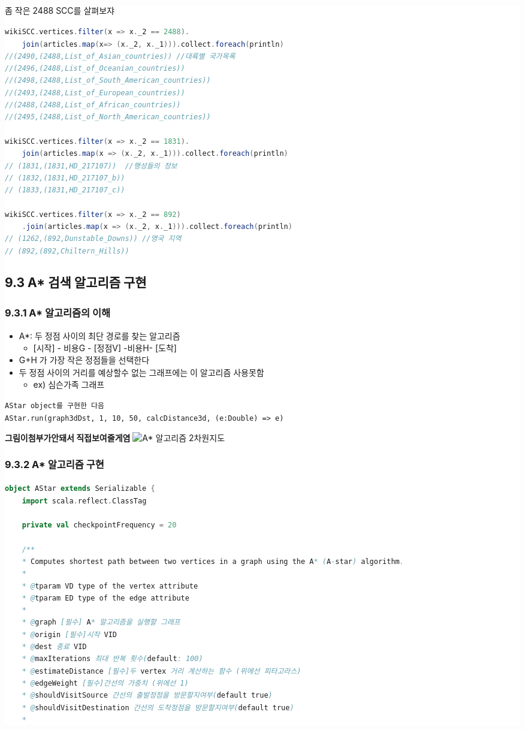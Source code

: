 좀 작은 2488 SCC를 살펴보쟈
```scala
wikiSCC.vertices.filter(x => x._2 == 2488).
    join(articles.map(x=> (x._2, x._1))).collect.foreach(println)
//(2490,(2488,List_of_Asian_countries)) //대륙별 국가목록
//(2496,(2488,List_of_Oceanian_countries))
//(2498,(2488,List_of_South_American_countries))
//(2493,(2488,List_of_European_countries))
//(2488,(2488,List_of_African_countries))
//(2495,(2488,List_of_North_American_countries))

wikiSCC.vertices.filter(x => x._2 == 1831).
    join(articles.map(x => (x._2, x._1))).collect.foreach(println)
// (1831,(1831,HD_217107))  //행성들의 정보
// (1832,(1831,HD_217107_b))
// (1833,(1831,HD_217107_c))

wikiSCC.vertices.filter(x => x._2 == 892)
    .join(articles.map(x => (x._2, x._1))).collect.foreach(println)
// (1262,(892,Dunstable_Downs)) //영국 지역
// (892,(892,Chiltern_Hills))
```


## 9.3 A* 검색 알고리즘 구현

### 9.3.1 A* 알고리즘의 이해

- A*: 두 정점 사이의 최단 경로를 찾는 알고리즘
    - [시작] - 비용G - [정점V] -비용H- [도착]
- G+H 가 가장 작은 정점들을 선택한다
- 두 정점 사이의 거리를 예상할수 없는 그래프에는 이 알고리즘 사용못함
    - ex) 심슨가족 그래프

```
AStar object를 구현한 다음 
AStar.run(graph3dDst, 1, 10, 50, calcDistance3d, (e:Double) => e) 
```

__그림이첨부가안돼서 직접보여줄게염__
![A* 알고리즘 2차원지도]()


### 9.3.2 A* 알고리즘 구현
```scala
object AStar extends Serializable {
    import scala.reflect.ClassTag

    private val checkpointFrequency = 20

    /**
    * Computes shortest path between two vertices in a graph using the A* (A-star) algorithm.
    *
    * @tparam VD type of the vertex attribute
    * @tparam ED type of the edge attribute
    *
    * @graph [필수] A* 알고리즘을 실행할 그래프
    * @origin [필수]시작 VID
    * @dest 종료 VID
    * @maxIterations 최대 반복 횟수(default: 100)
    * @estimateDistance [필수]두 vertex 거리 계산하는 함수 (위에선 피타고라스)
    * @edgeWeight [필수]간선의 가중치 (위에선 1)
    * @shouldVisitSource 간선의 출발정점을 방문할지여부(default true)
    * @shouldVisitDestination 간선의 도착정점을 방문할지여부(default true)
    *
```